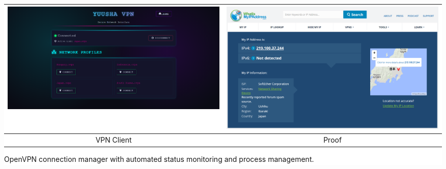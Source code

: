 | ![VPN Client](/temp/vpn.png) | ![Proof](/temp/vpn_loc.png) |
|:-----------------------------:|:----------------------------:|
| VPN Client                   | Proof                        |

OpenVPN connection manager with automated status monitoring and process management.
